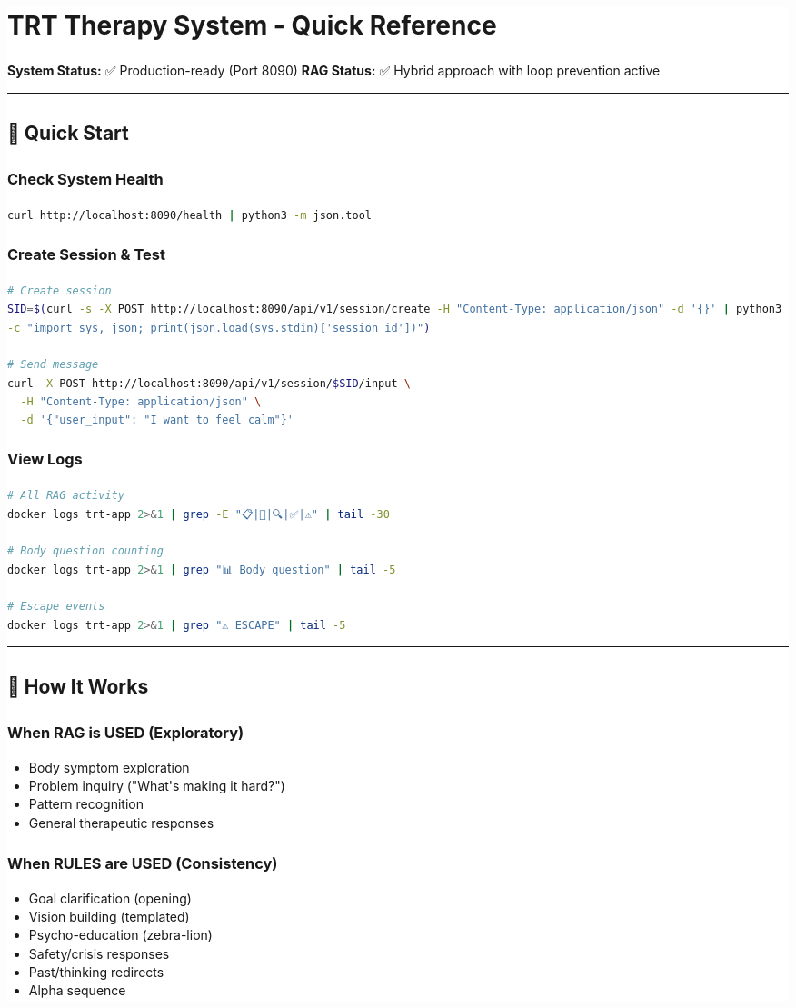 # TRT Therapy System - Quick Reference

**System Status:** ✅ Production-ready (Port 8090)
**RAG Status:** ✅ Hybrid approach with loop prevention active

---

## 🚀 Quick Start

### Check System Health
```bash
curl http://localhost:8090/health | python3 -m json.tool
```

### Create Session & Test
```bash
# Create session
SID=$(curl -s -X POST http://localhost:8090/api/v1/session/create -H "Content-Type: application/json" -d '{}' | python3 -c "import sys, json; print(json.load(sys.stdin)['session_id'])")

# Send message
curl -X POST http://localhost:8090/api/v1/session/$SID/input \
  -H "Content-Type: application/json" \
  -d '{"user_input": "I want to feel calm"}'
```

### View Logs
```bash
# All RAG activity
docker logs trt-app 2>&1 | grep -E "📋|🎯|🔍|✅|⚠️" | tail -30

# Body question counting
docker logs trt-app 2>&1 | grep "📊 Body question" | tail -5

# Escape events
docker logs trt-app 2>&1 | grep "⚠️ ESCAPE" | tail -5
```

---

## 🧠 How It Works

### When RAG is USED (Exploratory)
- Body symptom exploration
- Problem inquiry ("What's making it hard?")
- Pattern recognition
- General therapeutic responses

### When RULES are USED (Consistency)
- Goal clarification (opening)
- Vision building (templated)
- Psycho-education (zebra-lion)
- Safety/crisis responses
- Past/thinking redirects
- Alpha sequence
